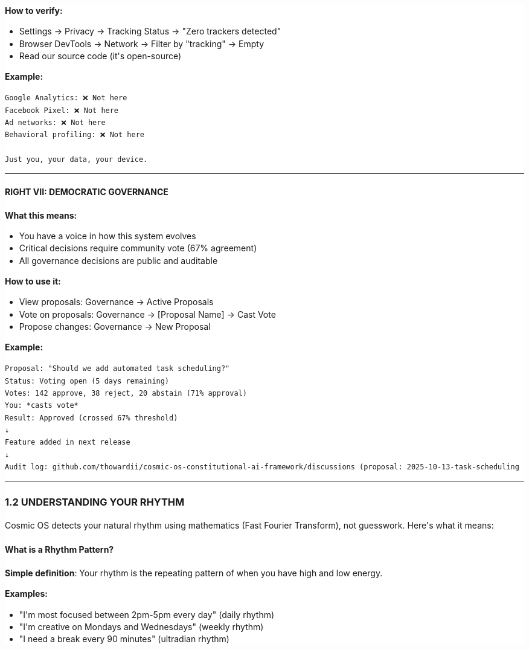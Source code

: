 **How to verify:**
- Settings → Privacy → Tracking Status → "Zero trackers detected"
- Browser DevTools → Network → Filter by "tracking" → Empty
- Read our source code (it's open-source)

**Example:**
```
Google Analytics: ❌ Not here
Facebook Pixel: ❌ Not here
Ad networks: ❌ Not here
Behavioral profiling: ❌ Not here

Just you, your data, your device.
```

---

#### RIGHT VII: DEMOCRATIC GOVERNANCE

**What this means:**
- You have a voice in how this system evolves
- Critical decisions require community vote (67% agreement)
- All governance decisions are public and auditable

**How to use it:**
- View proposals: Governance → Active Proposals
- Vote on proposals: Governance → [Proposal Name] → Cast Vote
- Propose changes: Governance → New Proposal

**Example:**
```
Proposal: "Should we add automated task scheduling?"
Status: Voting open (5 days remaining)
Votes: 142 approve, 38 reject, 20 abstain (71% approval)
You: *casts vote*
Result: Approved (crossed 67% threshold)
↓
Feature added in next release
↓
Audit log: github.com/thowardii/cosmic-os-constitutional-ai-framework/discussions (proposal: 2025-10-13-task-scheduling
```

---

### 1.2 UNDERSTANDING YOUR RHYTHM

Cosmic OS detects your natural rhythm using mathematics (Fast Fourier Transform), not guesswork. Here's what it means:

#### What is a Rhythm Pattern?

**Simple definition**: Your rhythm is the repeating pattern of when you have high and low energy.

**Examples:**
- "I'm most focused between 2pm-5pm every day" (daily rhythm)
- "I'm creative on Mondays and Wednesdays" (weekly rhythm)
- "I need a break every 90 minutes" (ultradian rhythm)
